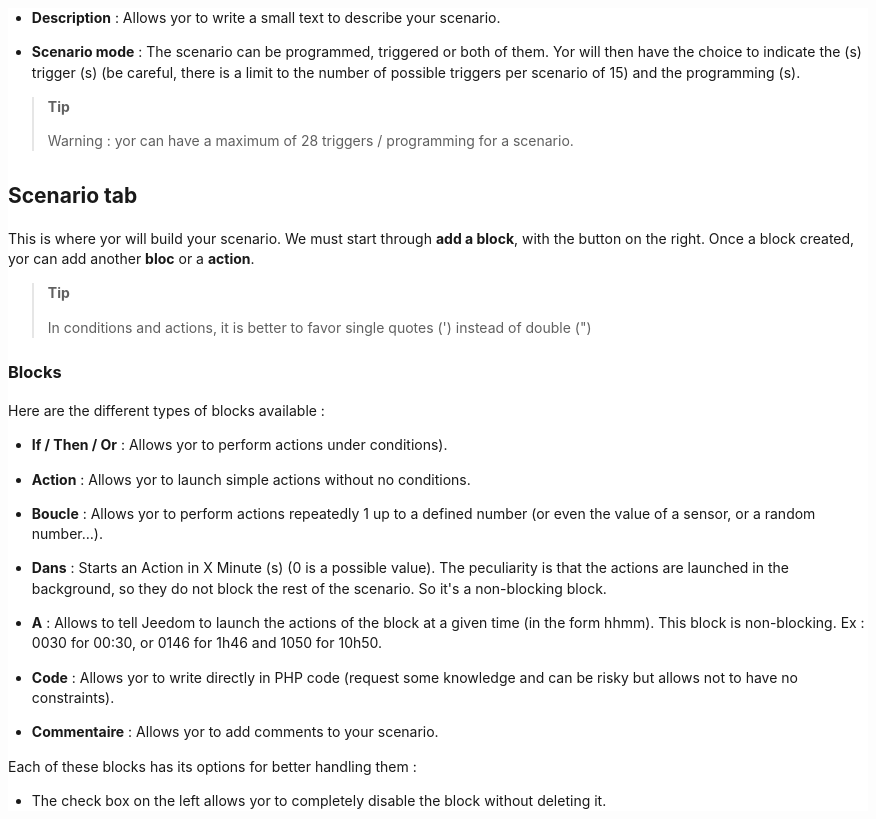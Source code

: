 -   **Description** : Allows yor to write a small text to describe
    your scenario.

-   **Scenario mode** : The scenario can be programmed, triggered or
    both of them. Yor will then have the choice to indicate the (s)
    trigger (s) (be careful, there is a limit to the number of possible triggers per scenario of 15) and the programming (s).

> **Tip**
>
> Warning : yor can have a maximum of 28
> triggers / programming for a scenario.

Scenario tab
---------------

This is where yor will build your scenario. We must start
through **add a block**, with the button on the right. Once a block
created, yor can add another **bloc** or a **action**.

> **Tip**
>
> In conditions and actions, it is better to favor single quotes (&#39;) instead of double (&quot;)

### Blocks

Here are the different types of blocks available :

-   **If / Then / Or** : Allows yor to perform actions
    under conditions).

-   **Action** : Allows yor to launch simple actions without
    no conditions.

-   **Boucle** : Allows yor to perform actions repeatedly
    1 up to a defined number (or even the value of a sensor, or a
    random number…).

-   **Dans** : Starts an Action in X Minute (s) (0 is a
    possible value). The peculiarity is that the actions are launched
    in the background, so they do not block the rest of the scenario.
    So it&#39;s a non-blocking block.

-   **A** : Allows to tell Jeedom to launch the actions of the block at a
    given time (in the form hhmm). This block is non-blocking. Ex :
    0030 for 00:30, or 0146 for 1h46 and 1050 for 10h50.

-   **Code** : Allows yor to write directly in PHP code (request
    some knowledge and can be risky but allows not to have
    no constraints).

-   **Commentaire** : Allows yor to add comments to your scenario.

Each of these blocks has its options for better handling them :

-   The check box on the left allows yor to completely disable the
    block without deleting it.
